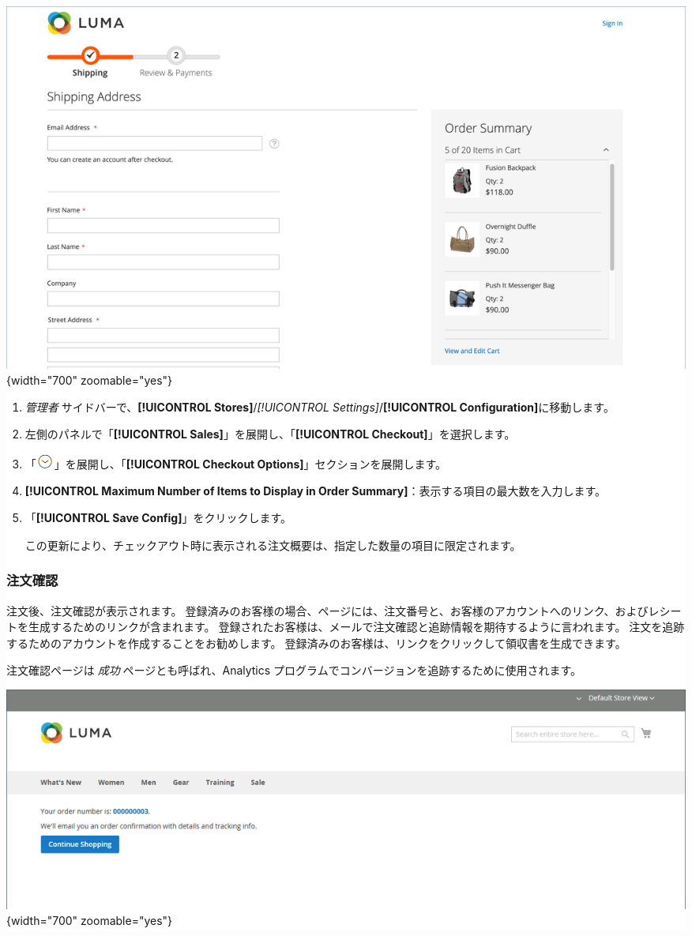 ![&#x200B; 注文概要に表示される項目の数 &#x200B;](./assets/order-summary.png){width="700" zoomable="yes"}

1. _管理者_ サイドバーで、**[!UICONTROL Stores]**/_[!UICONTROL Settings]_/**[!UICONTROL Configuration]**&#x200B;に移動します。

1. 左側のパネルで「**[!UICONTROL Sales]**」を展開し、「**[!UICONTROL Checkout]**」を選択します。

1. 「![&#x200B; 展開セレクター &#x200B;](../assets/icon-display-expand.png)」を展開し、「**[!UICONTROL Checkout Options]**」セクションを展開します。

1. **[!UICONTROL Maximum Number of Items to Display in Order Summary]**：表示する項目の最大数を入力します。

1. 「**[!UICONTROL Save Config]**」をクリックします。

   この更新により、チェックアウト時に表示される注文概要は、指定した数量の項目に限定されます。

### 注文確認

注文後、注文確認が表示されます。 登録済みのお客様の場合、ページには、注文番号と、お客様のアカウントへのリンク、およびレシートを生成するためのリンクが含まれます。 登録されたお客様は、メールで注文確認と追跡情報を期待するように言われます。 注文を追跡するためのアカウントを作成することをお勧めします。 登録済みのお客様は、リンクをクリックして領収書を生成できます。

注文確認ページは _成功_ ページとも呼ばれ、Analytics プログラムでコンバージョンを追跡するために使用されます。

![&#x200B; 注文確認ページに成功メッセージと注文番号が表示される &#x200B;](./assets/storefront-checkout-confirmation-customer.png){width="700" zoomable="yes"}
